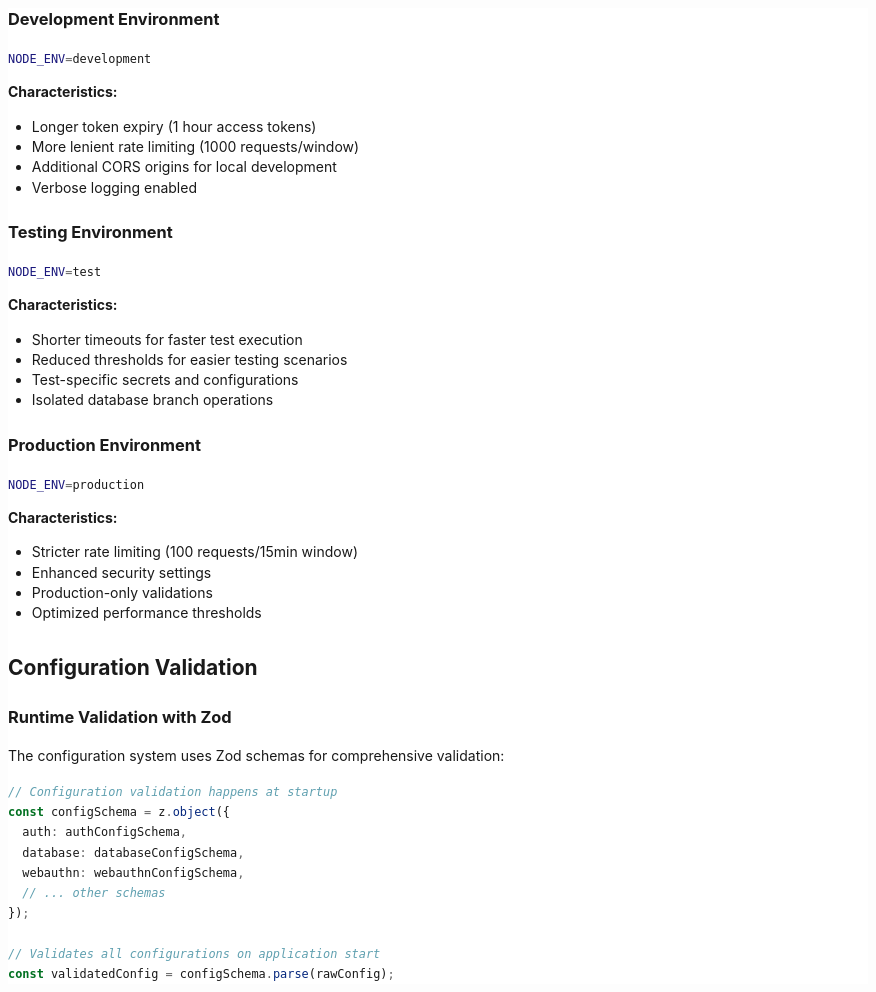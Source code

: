 ### Development Environment

```bash
NODE_ENV=development
```

**Characteristics:**

- Longer token expiry (1 hour access tokens)
- More lenient rate limiting (1000 requests/window)
- Additional CORS origins for local development
- Verbose logging enabled

### Testing Environment

```bash
NODE_ENV=test
```

**Characteristics:**

- Shorter timeouts for faster test execution
- Reduced thresholds for easier testing scenarios
- Test-specific secrets and configurations
- Isolated database branch operations

### Production Environment

```bash
NODE_ENV=production
```

**Characteristics:**

- Stricter rate limiting (100 requests/15min window)
- Enhanced security settings
- Production-only validations
- Optimized performance thresholds

## Configuration Validation

### Runtime Validation with Zod

The configuration system uses Zod schemas for comprehensive validation:

```typescript
// Configuration validation happens at startup
const configSchema = z.object({
  auth: authConfigSchema,
  database: databaseConfigSchema,
  webauthn: webauthnConfigSchema,
  // ... other schemas
});

// Validates all configurations on application start
const validatedConfig = configSchema.parse(rawConfig);
```
